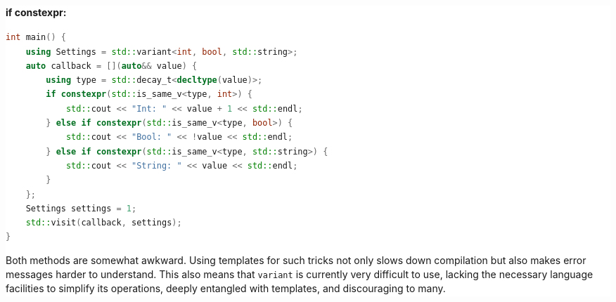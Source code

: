 **if constexpr:**

```cpp
int main() {
    using Settings = std::variant<int, bool, std::string>;
    auto callback = [](auto&& value) {
        using type = std::decay_t<decltype(value)>;
        if constexpr(std::is_same_v<type, int>) {
            std::cout << "Int: " << value + 1 << std::endl;
        } else if constexpr(std::is_same_v<type, bool>) {
            std::cout << "Bool: " << !value << std::endl;
        } else if constexpr(std::is_same_v<type, std::string>) {
            std::cout << "String: " << value << std::endl;
        }
    };
    Settings settings = 1;
    std::visit(callback, settings);
}
```

Both methods are somewhat awkward. Using templates for such tricks not only slows down compilation but also makes error messages harder to understand. This also means that `variant` is currently very difficult to use, lacking the necessary language facilities to simplify its operations, deeply entangled with templates, and discouraging to many.